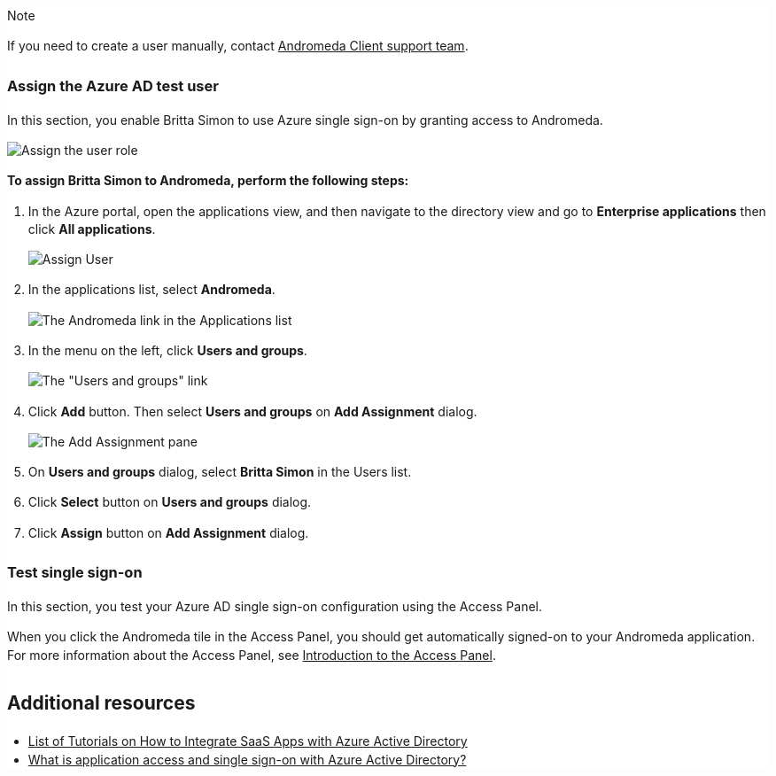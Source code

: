 >[!Note]
>If you need to create a user manually, contact [Andromeda Client support team](https://www.ngcsoftware.com/support/).

### Assign the Azure AD test user

In this section, you enable Britta Simon to use Azure single sign-on by granting access to Andromeda.

![Assign the user role][200] 

**To assign Britta Simon to Andromeda, perform the following steps:**

1. In the Azure portal, open the applications view, and then navigate to the directory view and go to **Enterprise applications** then click **All applications**.

	![Assign User][201] 

2. In the applications list, select **Andromeda**.

	![The Andromeda link in the Applications list](./media/active-directory-saas-andromedascm-tutorial/tutorial_andromedascm_app.png)  

3. In the menu on the left, click **Users and groups**.

	![The "Users and groups" link][202]

4. Click **Add** button. Then select **Users and groups** on **Add Assignment** dialog.

	![The Add Assignment pane][203]

5. On **Users and groups** dialog, select **Britta Simon** in the Users list.

6. Click **Select** button on **Users and groups** dialog.

7. Click **Assign** button on **Add Assignment** dialog.
	
### Test single sign-on

In this section, you test your Azure AD single sign-on configuration using the Access Panel.

When you click the Andromeda tile in the Access Panel, you should get automatically signed-on to your Andromeda application.
For more information about the Access Panel, see [Introduction to the Access Panel](active-directory-saas-access-panel-introduction.md). 

## Additional resources

* [List of Tutorials on How to Integrate SaaS Apps with Azure Active Directory](active-directory-saas-tutorial-list.md)
* [What is application access and single sign-on with Azure Active Directory?](manage-apps/what-is-single-sign-on.md)





[1]: ./media/active-directory-saas-andromedascm-tutorial/tutorial_general_01.png
[2]: ./media/active-directory-saas-andromedascm-tutorial/tutorial_general_02.png
[3]: ./media/active-directory-saas-andromedascm-tutorial/tutorial_general_03.png
[4]: ./media/active-directory-saas-andromedascm-tutorial/tutorial_general_04.png


[100]: ./media/active-directory-saas-andromedascm-tutorial/tutorial_general_100.png
[200]: ./media/active-directory-saas-andromedascm-tutorial/tutorial_general_200.png
[201]: ./media/active-directory-saas-andromedascm-tutorial/tutorial_general_201.png
[202]: ./media/active-directory-saas-andromedascm-tutorial/tutorial_general_202.png
[203]: ./media/active-directory-saas-andromedascm-tutorial/tutorial_general_203.png
